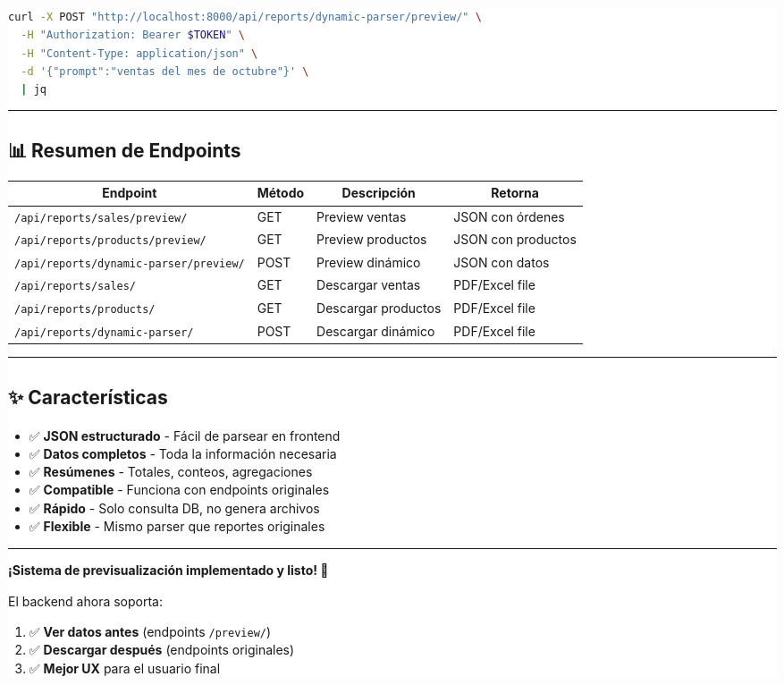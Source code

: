 ```bash
curl -X POST "http://localhost:8000/api/reports/dynamic-parser/preview/" \
  -H "Authorization: Bearer $TOKEN" \
  -H "Content-Type: application/json" \
  -d '{"prompt":"ventas del mes de octubre"}' \
  | jq
```

---

## 📊 Resumen de Endpoints

| Endpoint | Método | Descripción | Retorna |
|----------|--------|-------------|---------|
| `/api/reports/sales/preview/` | GET | Preview ventas | JSON con órdenes |
| `/api/reports/products/preview/` | GET | Preview productos | JSON con productos |
| `/api/reports/dynamic-parser/preview/` | POST | Preview dinámico | JSON con datos |
| `/api/reports/sales/` | GET | Descargar ventas | PDF/Excel file |
| `/api/reports/products/` | GET | Descargar productos | PDF/Excel file |
| `/api/reports/dynamic-parser/` | POST | Descargar dinámico | PDF/Excel file |

---

## ✨ Características

- ✅ **JSON estructurado** - Fácil de parsear en frontend
- ✅ **Datos completos** - Toda la información necesaria
- ✅ **Resúmenes** - Totales, conteos, agregaciones
- ✅ **Compatible** - Funciona con endpoints originales
- ✅ **Rápido** - Solo consulta DB, no genera archivos
- ✅ **Flexible** - Mismo parser que reportes originales

---

**¡Sistema de previsualización implementado y listo! 🚀**

El backend ahora soporta:
1. ✅ **Ver datos antes** (endpoints `/preview/`)
2. ✅ **Descargar después** (endpoints originales)
3. ✅ **Mejor UX** para el usuario final
